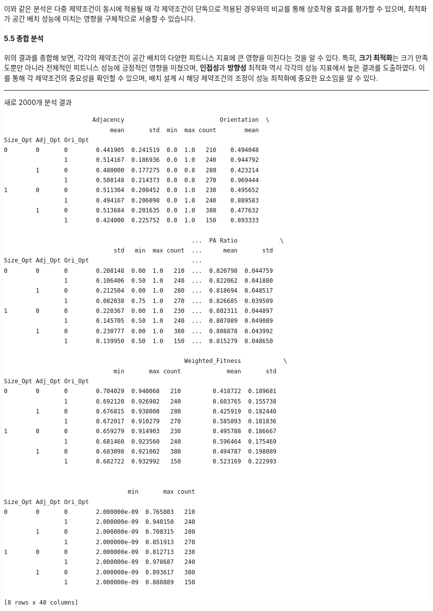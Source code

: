 이와 같은 분석은 다중 제약조건이 동시에 적용될 때 각 제약조건이 단독으로 적용된 경우와의 비교를 통해 상호작용 효과를 평가할 수 있으며, 최적화가 공간 배치 성능에 미치는 영향을 구체적으로 서술할 수 있습니다.

#### 5.5 종합 분석

위의 결과를 종합해 보면, 각각의 제약조건이 공간 배치의 다양한 피트니스 지표에 큰 영향을 미친다는 것을 알 수 있다. 특히, **크기 최적화**는 크기 만족도뿐만 아니라 전체적인 피트니스 성능에 긍정적인 영향을 미쳤으며, **인접성**과 **방향성** 최적화 역시 각각의 성능 지표에서 높은 결과를 도출하였다. 이를 통해 각 제약조건의 중요성을 확인할 수 있으며, 배치 설계 시 해당 제약조건의 조정이 성능 최적화에 중요한 요소임을 알 수 있다.

---

새로 2000개 분석 결과
```data
                         Adjacency                           Orientation  \
                              mean       std  min  max count        mean   
Size_Opt Adj_Opt Ori_Opt                                                   
0        0       0        0.441905  0.241519  0.0  1.0   210    0.494048   
                 1        0.514167  0.186936  0.0  1.0   240    0.944792   
         1       0        0.480000  0.177275  0.0  0.8   280    0.423214   
                 1        0.508148  0.214373  0.0  0.8   270    0.969444   
1        0       0        0.511304  0.208452  0.0  1.0   230    0.495652   
                 1        0.494167  0.206098  0.0  1.0   240    0.889583   
         1       0        0.513684  0.201635  0.0  1.0   380    0.477632   
                 1        0.424000  0.225752  0.0  1.0   150    0.893333   

                                                     ...  PA Ratio            \
                               std   min  max count  ...      mean       std   
Size_Opt Adj_Opt Ori_Opt                             ...                       
0        0       0        0.208148  0.00  1.0   210  ...  0.820798  0.044759   
                 1        0.106406  0.50  1.0   240  ...  0.822062  0.041880   
         1       0        0.212504  0.00  1.0   280  ...  0.818694  0.048517   
                 1        0.082038  0.75  1.0   270  ...  0.826685  0.039509   
1        0       0        0.220367  0.00  1.0   230  ...  0.802311  0.044897   
                 1        0.145705  0.50  1.0   240  ...  0.807089  0.049089   
         1       0        0.230777  0.00  1.0   380  ...  0.808878  0.043992   
                 1        0.139950  0.50  1.0   150  ...  0.815279  0.048650   

                                                   Weighted_Fitness            \
                               min       max count             mean       std   
Size_Opt Adj_Opt Ori_Opt                                                        
0        0       0        0.704029  0.940068   210         0.418722  0.189681   
                 1        0.692120  0.926982   240         0.603765  0.155738   
         1       0        0.676815  0.938008   280         0.425919  0.182440   
                 1        0.672017  0.910279   270         0.585893  0.181836   
1        0       0        0.659279  0.914903   230         0.495788  0.186667   
                 1        0.681460  0.923560   240         0.596464  0.175469   
         1       0        0.683098  0.921002   380         0.494787  0.198089   
                 1        0.682722  0.932992   150         0.523169  0.222993   

                                                        
                                   min       max count  
Size_Opt Adj_Opt Ori_Opt                                
0        0       0        2.000000e-09  0.765803   210  
                 1        2.000000e-09  0.940150   240  
         1       0        2.000000e-09  0.708315   280  
                 1        2.000000e-09  0.851913   270  
1        0       0        2.000000e-09  0.812713   230  
                 1        2.000000e-09  0.978687   240  
         1       0        2.000000e-09  0.893617   380  
                 1        2.000000e-09  0.888889   150  

[8 rows x 40 columns]

```
